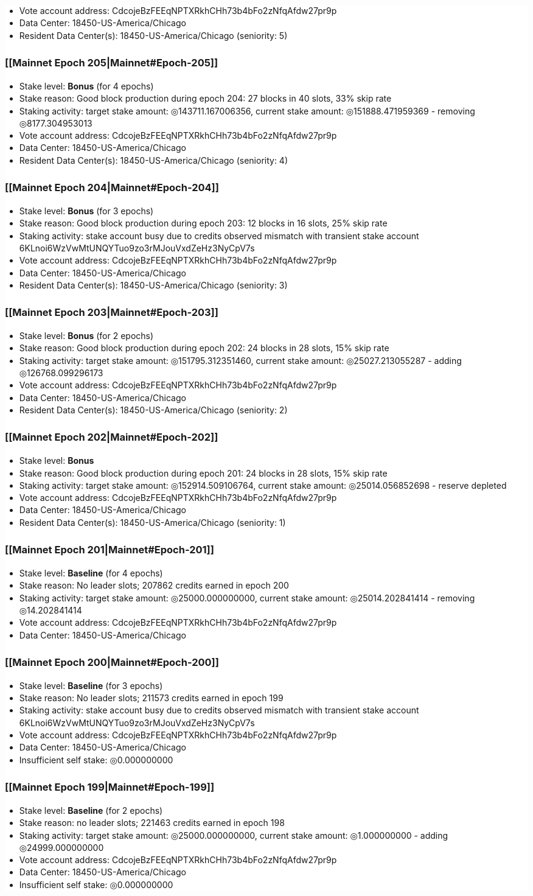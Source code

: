 * Vote account address: CdcojeBzFEEqNPTXRkhCHh73b4bFo2zNfqAfdw27pr9p
* Data Center: 18450-US-America/Chicago
* Resident Data Center(s): 18450-US-America/Chicago (seniority: 5)
### [[Mainnet Epoch 205|Mainnet#Epoch-205]]
* Stake level: **Bonus** (for 4 epochs)
* Stake reason: Good block production during epoch 204: 27 blocks in 40 slots, 33% skip rate
* Staking activity: target stake amount: ◎143711.167006356, current stake amount: ◎151888.471959369 - removing ◎8177.304953013
* Vote account address: CdcojeBzFEEqNPTXRkhCHh73b4bFo2zNfqAfdw27pr9p
* Data Center: 18450-US-America/Chicago
* Resident Data Center(s): 18450-US-America/Chicago (seniority: 4)
### [[Mainnet Epoch 204|Mainnet#Epoch-204]]
* Stake level: **Bonus** (for 3 epochs)
* Stake reason: Good block production during epoch 203: 12 blocks in 16 slots, 25% skip rate
* Staking activity: stake account busy due to credits observed mismatch with transient stake account 6KLnoi6WzVwMtUNQYTuo9zo3rMJouVxdZeHz3NyCpV7s
* Vote account address: CdcojeBzFEEqNPTXRkhCHh73b4bFo2zNfqAfdw27pr9p
* Data Center: 18450-US-America/Chicago
* Resident Data Center(s): 18450-US-America/Chicago (seniority: 3)
### [[Mainnet Epoch 203|Mainnet#Epoch-203]]
* Stake level: **Bonus** (for 2 epochs)
* Stake reason: Good block production during epoch 202: 24 blocks in 28 slots, 15% skip rate
* Staking activity: target stake amount: ◎151795.312351460, current stake amount: ◎25027.213055287 - adding ◎126768.099296173
* Vote account address: CdcojeBzFEEqNPTXRkhCHh73b4bFo2zNfqAfdw27pr9p
* Data Center: 18450-US-America/Chicago
* Resident Data Center(s): 18450-US-America/Chicago (seniority: 2)
### [[Mainnet Epoch 202|Mainnet#Epoch-202]]
* Stake level: **Bonus**
* Stake reason: Good block production during epoch 201: 24 blocks in 28 slots, 15% skip rate
* Staking activity: target stake amount: ◎152914.509106764, current stake amount: ◎25014.056852698 - reserve depleted
* Vote account address: CdcojeBzFEEqNPTXRkhCHh73b4bFo2zNfqAfdw27pr9p
* Data Center: 18450-US-America/Chicago
* Resident Data Center(s): 18450-US-America/Chicago (seniority: 1)
### [[Mainnet Epoch 201|Mainnet#Epoch-201]]
* Stake level: **Baseline** (for 4 epochs)
* Stake reason: No leader slots; 207862 credits earned in epoch 200
* Staking activity: target stake amount: ◎25000.000000000, current stake amount: ◎25014.202841414 - removing ◎14.202841414
* Vote account address: CdcojeBzFEEqNPTXRkhCHh73b4bFo2zNfqAfdw27pr9p
* Data Center: 18450-US-America/Chicago
### [[Mainnet Epoch 200|Mainnet#Epoch-200]]
* Stake level: **Baseline** (for 3 epochs)
* Stake reason: No leader slots; 211573 credits earned in epoch 199
* Staking activity: stake account busy due to credits observed mismatch with transient stake account 6KLnoi6WzVwMtUNQYTuo9zo3rMJouVxdZeHz3NyCpV7s
* Vote account address: CdcojeBzFEEqNPTXRkhCHh73b4bFo2zNfqAfdw27pr9p
* Data Center: 18450-US-America/Chicago
* Insufficient self stake: ◎0.000000000
### [[Mainnet Epoch 199|Mainnet#Epoch-199]]
* Stake level: **Baseline** (for 2 epochs)
* Stake reason: no leader slots; 221463 credits earned in epoch 198
* Staking activity: target stake amount: ◎25000.000000000, current stake amount: ◎1.000000000 - adding ◎24999.000000000
* Vote account address: CdcojeBzFEEqNPTXRkhCHh73b4bFo2zNfqAfdw27pr9p
* Data Center: 18450-US-America/Chicago
* Insufficient self stake: ◎0.000000000